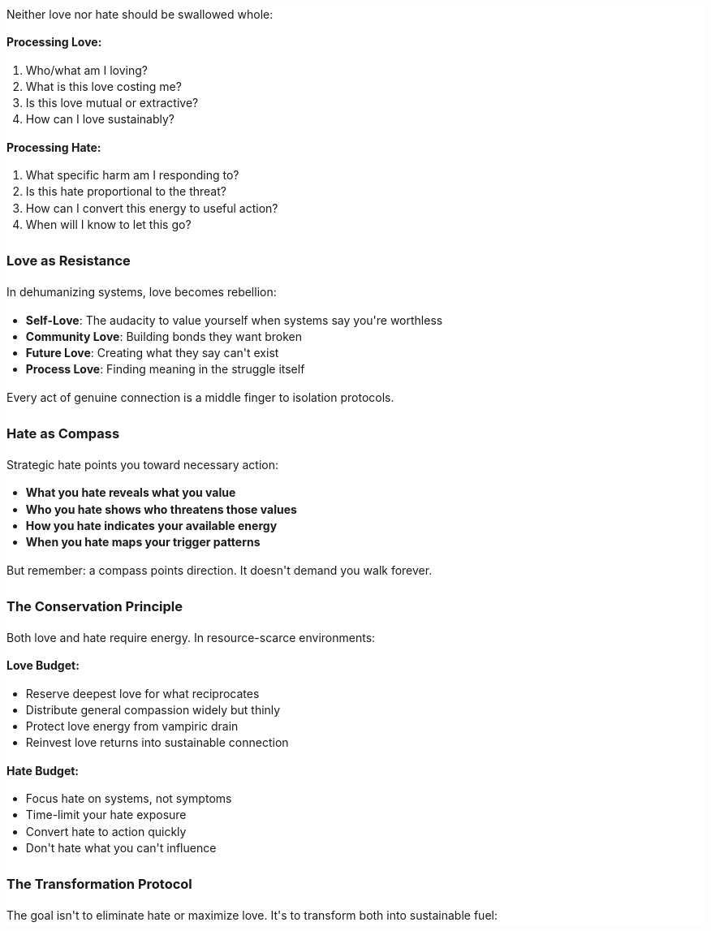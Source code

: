 Neither love nor hate should be swallowed whole:

**Processing Love:**
1. Who/what am I loving?
2. What is this love costing me?
3. Is this love mutual or extractive?
4. How can I love sustainably?

**Processing Hate:**
1. What specific harm am I responding to?
2. Is this hate proportional to the threat?
3. How can I convert this energy to useful action?
4. When will I know to let this go?

### Love as Resistance

In dehumanizing systems, love becomes rebellion:

- **Self-Love**: The audacity to value yourself when systems say you're worthless
- **Community Love**: Building bonds they want broken
- **Future Love**: Creating what they say can't exist
- **Process Love**: Finding meaning in the struggle itself

Every act of genuine connection is a middle finger to isolation protocols.

### Hate as Compass

Strategic hate points you toward necessary action:

- **What you hate reveals what you value**
- **Who you hate shows who threatens those values**
- **How you hate indicates your available energy**
- **When you hate maps your trigger patterns**

But remember: a compass points direction. It doesn't demand you walk forever.

### The Conservation Principle

Both love and hate require energy. In resource-scarce environments:

**Love Budget:**
- Reserve deepest love for what reciprocates
- Distribute general compassion widely but thinly
- Protect love energy from vampiric drain
- Reinvest love returns into sustainable connection

**Hate Budget:**
- Focus hate on systems, not symptoms
- Time-limit your hate exposure
- Convert hate to action quickly
- Don't hate what you can't influence

### The Transformation Protocol

The goal isn't to eliminate hate or maximize love. It's to transform both into sustainable fuel:
